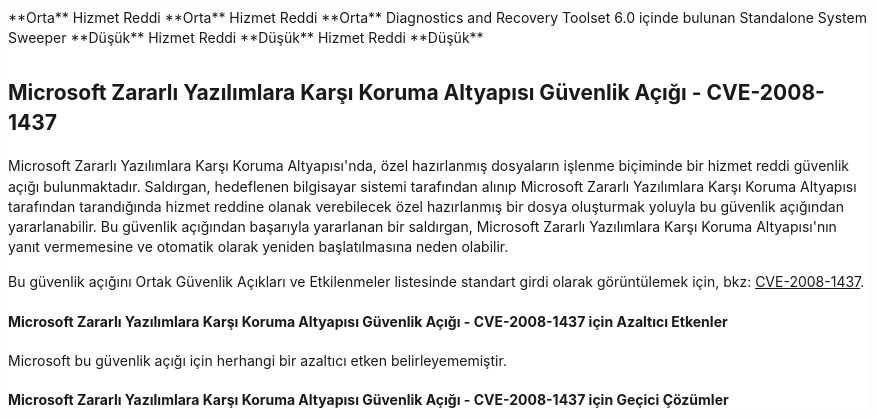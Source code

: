 </td>
<td style="border:1px solid black;">
**Orta**  
Hizmet Reddi
</td>
<td style="border:1px solid black;">
**Orta**  
Hizmet Reddi
</td>
<td style="border:1px solid black;">
**Orta**
</td>
</tr>
<tr class="alternateRow">
<td style="border:1px solid black;">
Diagnostics and Recovery Toolset 6.0 içinde bulunan Standalone System Sweeper
</td>
<td style="border:1px solid black;">
**Düşük**  
Hizmet Reddi
</td>
<td style="border:1px solid black;">
**Düşük**  
Hizmet Reddi
</td>
<td style="border:1px solid black;">
**Düşük**
</td>
</tr>
</table>
 

Microsoft Zararlı Yazılımlara Karşı Koruma Altyapısı Güvenlik Açığı - CVE-2008-1437
-----------------------------------------------------------------------------------

<span></span>
Microsoft Zararlı Yazılımlara Karşı Koruma Altyapısı'nda, özel hazırlanmış dosyaların işlenme biçiminde bir hizmet reddi güvenlik açığı bulunmaktadır. Saldırgan, hedeflenen bilgisayar sistemi tarafından alınıp Microsoft Zararlı Yazılımlara Karşı Koruma Altyapısı tarafından tarandığında hizmet reddine olanak verebilecek özel hazırlanmış bir dosya oluşturmak yoluyla bu güvenlik açığından yararlanabilir. Bu güvenlik açığından başarıyla yararlanan bir saldırgan, Microsoft Zararlı Yazılımlara Karşı Koruma Altyapısı'nın yanıt vermemesine ve otomatik olarak yeniden başlatılmasına neden olabilir.

Bu güvenlik açığını Ortak Güvenlik Açıkları ve Etkilenmeler listesinde standart girdi olarak görüntülemek için, bkz: [CVE-2008-1437](http://www.cve.mitre.org/cgi-bin/cvename.cgi?name=cve-2008-1437).

#### Microsoft Zararlı Yazılımlara Karşı Koruma Altyapısı Güvenlik Açığı - CVE-2008-1437 için Azaltıcı Etkenler

Microsoft bu güvenlik açığı için herhangi bir azaltıcı etken belirleyememiştir.

#### Microsoft Zararlı Yazılımlara Karşı Koruma Altyapısı Güvenlik Açığı - CVE-2008-1437 için Geçici Çözümler
